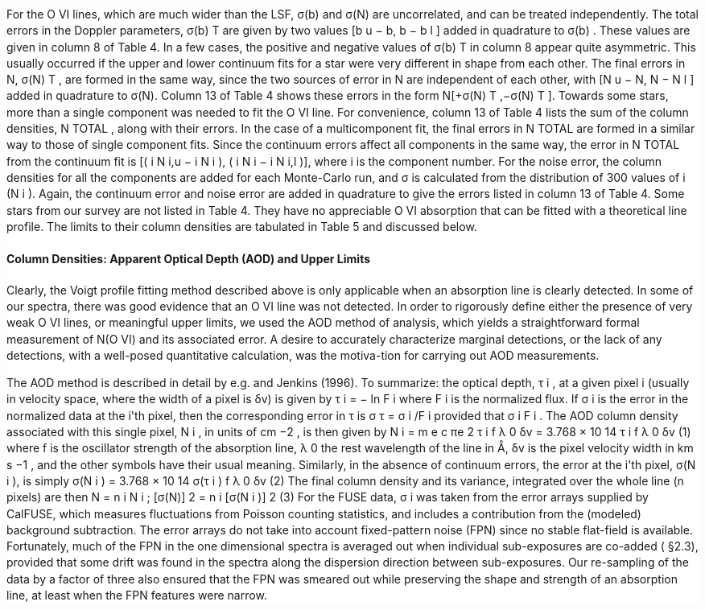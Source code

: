 For the O VI lines, which are much wider than the LSF, σ(b) and σ(N) are uncorrelated, and can be treated independently. The total errors in the Doppler parameters, σ(b) T are given by two values
[b u − b, b − b l ] added in quadrature to σ(b)
. These values are given in column 8 of Table 4. In a few cases, the positive and negative values of σ(b) T in column 8 appear quite asymmetric. This usually occurred if the upper and lower continuum fits for a star were very different in shape from each other. The final errors in N, σ(N) T , are formed in the same way, since the two sources of error in N are independent of each other, with [N u − N, N − N l ] added in quadrature to σ(N). Column 13 of Table 4 shows these errors in the form
N[+σ(N) T ,−σ(N) T ].
Towards some stars, more than a single component was needed to fit the O VI line. For convenience, column 13 of Table 4 lists the sum of the column densities, N TOTAL , along with their errors. In the case of a multicomponent fit, the final errors in N TOTAL are formed in a similar way to those of single component fits. Since the continuum errors affect all components in the same way, the error in N TOTAL from the continuum fit is [( i N i,u 
− i N i ), ( i N i − i N i,l )],
where i is the component number. For the noise error, the column densities for all the components are added for each Monte-Carlo run, and σ is calculated from the distribution of 300 values of i (N i ). Again, the continuum error and noise error are added in quadrature to give the errors listed in column 13 of Table 4. Some stars from our survey are not listed in Table 4. They have no appreciable O VI absorption that can be fitted with a theoretical line profile. The limits to their column densities are tabulated in Table 5 and discussed below.


#### Column Densities: Apparent Optical Depth (AOD) and Upper Limits

Clearly, the Voigt profile fitting method described above is only applicable when an absorption line is clearly detected. In some of our spectra, there was good evidence that an O VI line was not detected. In order to rigorously define either the presence of very weak O VI lines, or meaningful upper limits, we used the AOD method of analysis, which yields a straightforward formal measurement of N(O VI) and its associated error. A desire to accurately characterize marginal detections, or the lack of any detections, with a well-posed quantitative calculation, was the motiva-tion for carrying out AOD measurements.

The AOD method is described in detail by e.g.  and Jenkins (1996). To summarize: the optical depth, τ i , at a given pixel i (usually in velocity space, where the width of a pixel is δv) is given by τ i = − ln F i where F i is the normalized flux. If σ i is the error in the normalized data at the i'th pixel, then the corresponding error in τ is σ τ = σ i /F i provided that σ i F i . The AOD column density associated with this single pixel, N i , in units of cm −2 , is then given by
N i = m e c πe 2 τ i f λ 0 δv = 3.768 × 10 14 τ i f λ 0 δv (1)
where f is the oscillator strength of the absorption line, λ 0 the rest wavelength of the line in Å, δv is the pixel velocity width in km s −1 , and the other symbols have their usual meaning. Similarly, in the absence of continuum errors, the error at the i'th pixel, σ(N i ), is simply
σ(N i ) = 3.768 × 10 14 σ(τ i ) f λ 0 δv (2)
The final column density and its variance, integrated over the whole line (n pixels) are then
N = n i N i ; [σ(N)] 2 = n i [σ(N i )] 2 (3)
For the FUSE data, σ i was taken from the error arrays supplied by CalFUSE, which measures fluctuations from Poisson counting statistics, and includes a contribution from the (modeled) background subtraction. The error arrays do not take into account fixed-pattern noise (FPN) since no stable flat-field is available. Fortunately, much of the FPN in the one dimensional spectra is averaged out when individual sub-exposures are co-added ( §2.3), provided that some drift was found in the spectra along the dispersion direction between sub-exposures. Our re-sampling of the data by a factor of three also ensured that the FPN was smeared out while preserving the shape and strength of an absorption line, at least when the FPN features were narrow.
